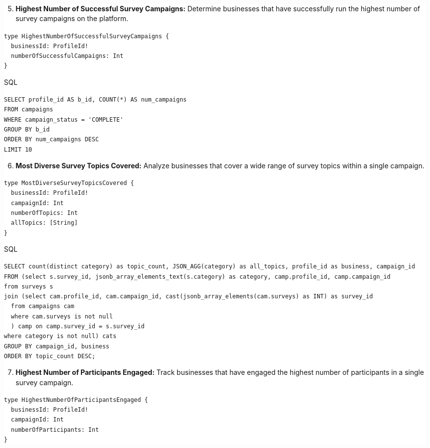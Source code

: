 5. **Highest Number of Successful Survey Campaigns:** Determine businesses that have successfully run the highest number of survey campaigns on the platform.

```
type HighestNumberOfSuccessfulSurveyCampaigns {
  businessId: ProfileId!
  numberOfSuccessfulCampaigns: Int
}
```

SQL

```
SELECT profile_id AS b_id, COUNT(*) AS num_campaigns
FROM campaigns
WHERE campaign_status = 'COMPLETE'
GROUP BY b_id
ORDER BY num_campaigns DESC
LIMIT 10
```

6. **Most Diverse Survey Topics Covered:** Analyze businesses that cover a wide range of survey topics within a single campaign.

```
type MostDiverseSurveyTopicsCovered {
  businessId: ProfileId!
  campaignId: Int
  numberOfTopics: Int
  allTopics: [String]
}
```

SQL

```
SELECT count(distinct category) as topic_count, JSON_AGG(category) as all_topics, profile_id as business, campaign_id
FROM (select s.survey_id, jsonb_array_elements_text(s.category) as category, camp.profile_id, camp.campaign_id
from surveys s
join (select cam.profile_id, cam.campaign_id, cast(jsonb_array_elements(cam.surveys) as INT) as survey_id
  from campaigns cam
  where cam.surveys is not null
  ) camp on camp.survey_id = s.survey_id
where category is not null) cats
GROUP BY campaign_id, business
ORDER BY topic_count DESC;
```

7. **Highest Number of Participants Engaged:** Track businesses that have engaged the highest number of participants in a single survey campaign.

```
type HighestNumberOfParticipantsEngaged {
  businessId: ProfileId!
  campaignId: Int
  numberOfParticipants: Int
}
```
